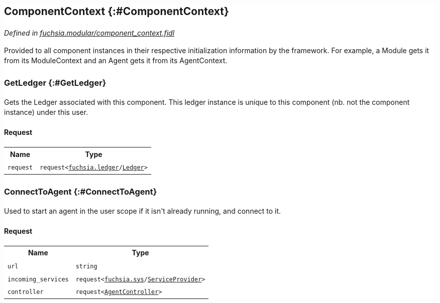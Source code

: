 ## ComponentContext {:#ComponentContext}
*Defined in [fuchsia.modular/component_context.fidl](https://fuchsia.googlesource.com/fuchsia/+/master/sdk/fidl/fuchsia.modular/component/component_context.fidl#14)*

 Provided to all component instances in their respective initialization
 information by the framework. For example, a Module gets it from its
 ModuleContext and an Agent gets it from its AgentContext.

### GetLedger {:#GetLedger}

 Gets the Ledger associated with this component. This ledger instance is
 unique to this component (nb. not the component instance) under this user.

#### Request
<table>
    <tr><th>Name</th><th>Type</th></tr>
    <tr>
            <td><code>request</code></td>
            <td>
                <code>request&lt;<a class='link' href='../fuchsia.ledger/index.html'>fuchsia.ledger</a>/<a class='link' href='../fuchsia.ledger/index.html#Ledger'>Ledger</a>&gt;</code>
            </td>
        </tr></table>



### ConnectToAgent {:#ConnectToAgent}

 Used to start an agent in the user scope if it isn't already running, and
 connect to it.

#### Request
<table>
    <tr><th>Name</th><th>Type</th></tr>
    <tr>
            <td><code>url</code></td>
            <td>
                <code>string</code>
            </td>
        </tr><tr>
            <td><code>incoming_services</code></td>
            <td>
                <code>request&lt;<a class='link' href='../fuchsia.sys/index.html'>fuchsia.sys</a>/<a class='link' href='../fuchsia.sys/index.html#ServiceProvider'>ServiceProvider</a>&gt;</code>
            </td>
        </tr><tr>
            <td><code>controller</code></td>
            <td>
                <code>request&lt;<a class='link' href='#AgentController'>AgentController</a>&gt;</code>
            </td>
        </tr></table>
